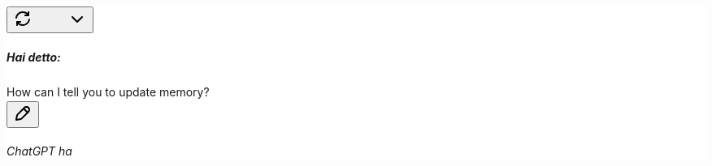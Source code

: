 <button type="button" id="radix-:r314:" aria-haspopup="menu" aria-expanded="false" data-state="closed" class="cursor-pointer h-[30px] rounded-md px-1 text-token-text-secondary hover:bg-token-main-surface-secondary"><div class="flex items-center pb-0"><svg width="24" height="24" viewBox="0 0 24 24" fill="none" xmlns="http://www.w3.org/2000/svg" class="icon-md"><path d="M3.06957 10.8763C3.62331 6.43564 7.40967 3 12 3C14.2824 3 16.4028 3.85067 18.0118 5.25439V4C18.0118 3.44772 18.4595 3 19.0118 3C19.5641 3 20.0118 3.44772 20.0118 4V8C20.0118 8.55228 19.5641 9 19.0118 9H15C14.4477 9 14 8.55228 14 8C14 7.44772 14.4477 7 15 7H16.9571C15.6757 5.76379 13.9101 5 12 5C8.43108 5 5.48466 7.67174 5.0542 11.1237C4.98586 11.6718 4.48619 12.0607 3.93815 11.9923C3.39011 11.924 3.00123 11.4243 3.06957 10.8763ZM20.0618 12.0077C20.6099 12.076 20.9988 12.5757 20.9304 13.1237C20.3767 17.5644 16.5903 21 12 21C9.72322 21 7.60762 20.1535 5.99999 18.7559V20C5.99999 20.5523 5.55228 21 4.99999 21C4.44771 21 3.99999 20.5523 3.99999 20V16C3.99999 15.4477 4.44771 15 4.99999 15H8.99999C9.55228 15 9.99999 15.4477 9.99999 16C9.99999 16.5523 9.55228 17 8.99999 17H7.04285C8.32433 18.2362 10.0899 19 12 19C15.5689 19 18.5153 16.3283 18.9458 12.8763C19.0141 12.3282 19.5138 11.9393 20.0618 12.0077Z" fill="currentColor"></path></svg><span class="overflow-hidden text-clip whitespace-nowrap text-sm" style="opacity: 0; padding-left: 0px; width: 0px; will-change: opacity;">4o mini</span><svg width="24" height="24" viewBox="0 0 24 24" fill="none" xmlns="http://www.w3.org/2000/svg" class="icon-sm"><path fill-rule="evenodd" clip-rule="evenodd" d="M5.29289 9.29289C5.68342 8.90237 6.31658 8.90237 6.70711 9.29289L12 14.5858L17.2929 9.29289C17.6834 8.90237 18.3166 8.90237 18.7071 9.29289C19.0976 9.68342 19.0976 10.3166 18.7071 10.7071L12.7071 16.7071C12.5196 16.8946 12.2652 17 12 17C11.7348 17 11.4804 16.8946 11.2929 16.7071L5.29289 10.7071C4.90237 10.3166 4.90237 9.68342 5.29289 9.29289Z" fill="currentColor"></path></svg></div></button></span></div></div></div><div class="pr-2 lg:pr-0"></div></div></div></div></div></article><article class="w-full text-token-text-primary focus-visible:outline-2 focus-visible:outline-offset-[-4px]" dir="auto" data-testid="conversation-turn-24" data-scroll-anchor="false"><h5 class="sr-only">Hai detto:</h5><div class="m-auto text-base py-[18px] px-3 md:px-4 w-full md:px-5 lg:px-4 xl:px-5"><div class="mx-auto flex flex-1 gap-4 text-base md:gap-5 lg:gap-6 md:max-w-3xl lg:max-w-[40rem] xl:max-w-[48rem]"><div class="group/conversation-turn relative flex w-full min-w-0 flex-col"><div class="flex-col gap-1 md:gap-3"><div class="flex max-w-full flex-col flex-grow"><div data-message-author-role="user" data-message-id="aaa2b725-d5dd-46e5-b976-2c9f2abd0ca7" dir="auto" class="min-h-8 text-message flex w-full flex-col items-end gap-2 whitespace-normal break-words [.text-message+&amp;]:mt-5"><div class="flex w-full flex-col gap-1 empty:hidden items-end rtl:items-start"><div class="relative max-w-[70%] rounded-3xl px-5 py-2.5 bg-[#f4f4f4] dark:bg-token-main-surface-secondary"><div class="whitespace-pre-wrap">How can I tell you to update memory?</div><div class="absolute bottom-0 right-full top-0 -mr-3.5 hidden pr-5 pt-1 [.group\/conversation-turn:hover_&amp;]:block"><span class="" data-state="closed"><button aria-label="Modifica messaggio" class="flex h-9 w-9 items-center justify-center rounded-full text-token-text-secondary transition hover:bg-token-main-surface-tertiary"><svg width="24" height="24" viewBox="0 0 24 24" fill="none" xmlns="http://www.w3.org/2000/svg" class="icon-md"><path fill-rule="evenodd" clip-rule="evenodd" d="M13.2929 4.29291C15.0641 2.52167 17.9359 2.52167 19.7071 4.2929C21.4784 6.06414 21.4784 8.93588 19.7071 10.7071L18.7073 11.7069L11.6135 18.8007C10.8766 19.5376 9.92793 20.0258 8.89999 20.1971L4.16441 20.9864C3.84585 21.0395 3.52127 20.9355 3.29291 20.7071C3.06454 20.4788 2.96053 20.1542 3.01362 19.8356L3.80288 15.1C3.9742 14.0721 4.46243 13.1234 5.19932 12.3865L13.2929 4.29291ZM13 7.41422L6.61353 13.8007C6.1714 14.2428 5.87846 14.8121 5.77567 15.4288L5.21656 18.7835L8.57119 18.2244C9.18795 18.1216 9.75719 17.8286 10.1993 17.3865L16.5858 11L13 7.41422ZM18 9.5858L14.4142 6.00001L14.7071 5.70712C15.6973 4.71693 17.3027 4.71693 18.2929 5.70712C19.2831 6.69731 19.2831 8.30272 18.2929 9.29291L18 9.5858Z" fill="currentColor"></path></svg></button></span></div></div></div></div></div></div></div></div></div></article><article class="w-full text-token-text-primary focus-visible:outline-2 focus-visible:outline-offset-[-4px]" dir="auto" data-testid="conversation-turn-25" data-scroll-anchor="false"><h6 class="sr-only">ChatGPT ha